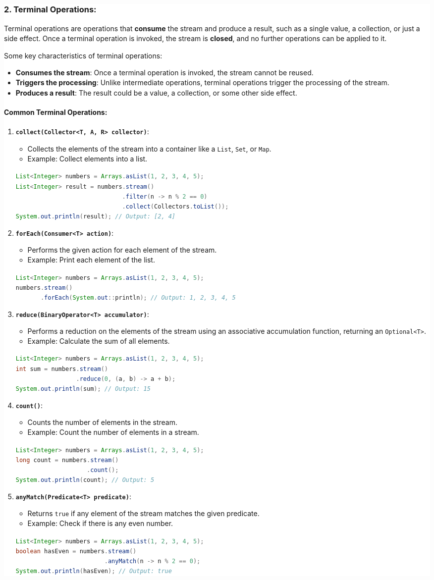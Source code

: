 
### **2. Terminal Operations:**
Terminal operations are operations that **consume** the stream and produce a result, such as a single value, a collection, or just a side effect. Once a terminal operation is invoked, the stream is **closed**, and no further operations can be applied to it.

Some key characteristics of terminal operations:
- **Consumes the stream**: Once a terminal operation is invoked, the stream cannot be reused.
- **Triggers the processing**: Unlike intermediate operations, terminal operations trigger the processing of the stream.
- **Produces a result**: The result could be a value, a collection, or some other side effect.

#### Common Terminal Operations:
1. **`collect(Collector<T, A, R> collector)`**:
   - Collects the elements of the stream into a container like a `List`, `Set`, or `Map`.
   - Example: Collect elements into a list.
   ```java
   List<Integer> numbers = Arrays.asList(1, 2, 3, 4, 5);
   List<Integer> result = numbers.stream()
                                 .filter(n -> n % 2 == 0)
                                 .collect(Collectors.toList());
   System.out.println(result); // Output: [2, 4]
   ```

2. **`forEach(Consumer<T> action)`**:
   - Performs the given action for each element of the stream.
   - Example: Print each element of the list.
   ```java
   List<Integer> numbers = Arrays.asList(1, 2, 3, 4, 5);
   numbers.stream()
          .forEach(System.out::println); // Output: 1, 2, 3, 4, 5
   ```

3. **`reduce(BinaryOperator<T> accumulator)`**:
   - Performs a reduction on the elements of the stream using an associative accumulation function, returning an `Optional<T>`.
   - Example: Calculate the sum of all elements.
   ```java
   List<Integer> numbers = Arrays.asList(1, 2, 3, 4, 5);
   int sum = numbers.stream()
                    .reduce(0, (a, b) -> a + b);
   System.out.println(sum); // Output: 15
   ```

4. **`count()`**:
   - Counts the number of elements in the stream.
   - Example: Count the number of elements in a stream.
   ```java
   List<Integer> numbers = Arrays.asList(1, 2, 3, 4, 5);
   long count = numbers.stream()
                       .count();
   System.out.println(count); // Output: 5
   ```

5. **`anyMatch(Predicate<T> predicate)`**:
   - Returns `true` if any element of the stream matches the given predicate.
   - Example: Check if there is any even number.
   ```java
   List<Integer> numbers = Arrays.asList(1, 2, 3, 4, 5);
   boolean hasEven = numbers.stream()
                            .anyMatch(n -> n % 2 == 0);
   System.out.println(hasEven); // Output: true
   ```
